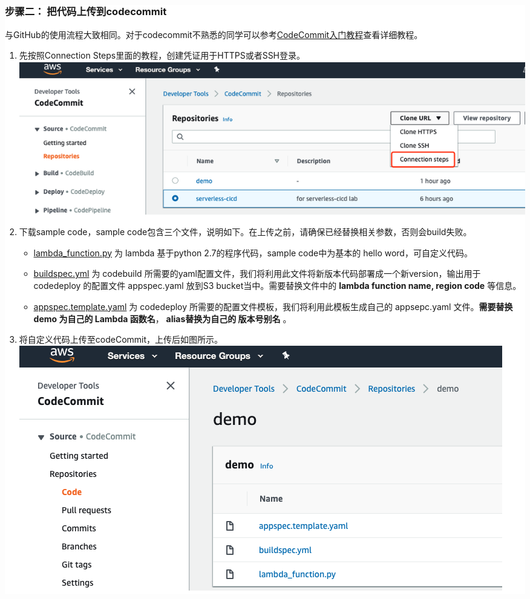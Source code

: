   
### 步骤二： 把代码上传到codecommit

与GitHub的使用流程大致相同。对于codecommit不熟悉的同学可以参考[CodeCommit入门教程](https://docs.aws.amazon.com/zh_cn/codecommit/latest/userguide/getting-started-cc.html)查看详细教程。

1. 先按照Connection Steps里面的教程，创建凭证用于HTTPS或者SSH登录。
   ![](img/lab5-code-commit-connect.png)
   
1. 下载sample code，sample code包含三个文件，说明如下。在上传之前，请确保已经替换相关参数，否则会build失败。

   - [lambda_function.py](code/lab5/lambda_function.py) 为 lambda 基于python 2.7的程序代码，sample code中为基本的 hello word，可自定义代码。
   
   - [buildspec.yml](code/lab5/buildspec.yml) 为 codebuild 所需要的yaml配置文件，我们将利用此文件将新版本代码部署成一个新version，输出用于 codedeploy 的配置文件 appspec.yaml 放到S3 bucket当中。需要替换文件中的 **lambda function name, region code** 等信息。
   
   - [appspec.template.yaml](code/lab5/appspec.template.yaml) 为 codedeploy 所需要的配置文件模板，我们将利用此模板生成自己的 appsepc.yaml 文件。**需要替换 demo 为自己的 Lambda 函数名**， **alias替换为自己的 版本号别名** 。
   
1. 将自定义代码上传至codeCommit，上传后如图所示。
   ![](img/lab5-code-commit.png)
   